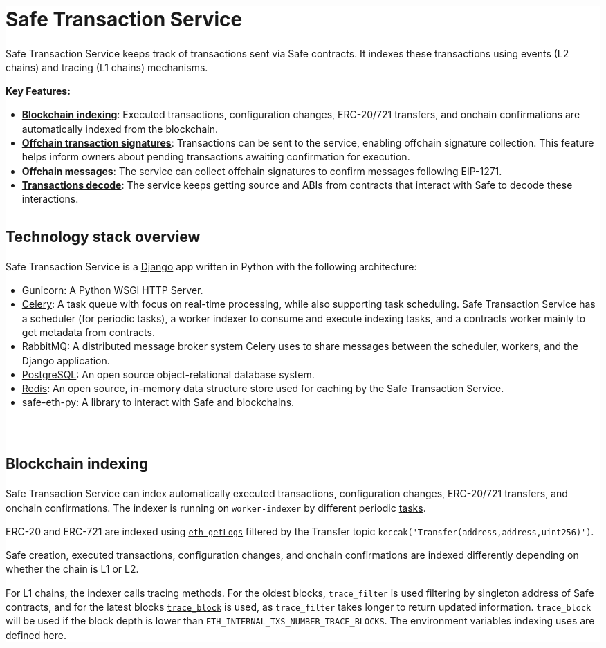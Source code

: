 # Safe Transaction Service

Safe Transaction Service keeps track of transactions sent via Safe contracts. It indexes these transactions using events (L2 chains) and tracing (L1 chains) mechanisms.

**Key Features:**  

- [**Blockchain indexing**](#blockchain-indexing): Executed transactions, configuration changes, ERC-20/721 transfers, and onchain confirmations are automatically indexed from the blockchain.
- [**Offchain transaction signatures**](#offchain-transaction-signatures): Transactions can be sent to the service, enabling offchain signature collection. This feature helps inform owners about pending transactions awaiting confirmation for execution.
- [**Offchain messages**](#offchain-messages): The service can collect offchain signatures to confirm messages following [EIP-1271](https://eips.ethereum.org/EIPS/eip-1271).
- [**Transactions decode**](#transactions-decode): The service keeps getting source and ABIs from contracts that interact with Safe to decode these interactions.

## Technology stack overview

Safe Transaction Service is a [Django](https://www.djangoproject.com/) app written in Python with the following architecture: 

- [Gunicorn](https://gunicorn.org/): A Python WSGI HTTP Server.
- [Celery](https://docs.celeryq.dev/en/stable/): A task queue with focus on real-time processing, while also supporting task scheduling. Safe Transaction Service has a scheduler (for periodic tasks), a worker indexer to consume and execute indexing tasks, and a contracts worker mainly to get metadata from contracts.
- [RabbitMQ](https://www.rabbitmq.com/): A distributed message broker system Celery uses to share messages between the scheduler, workers, and the Django application.
- [PostgreSQL](https://www.postgresql.org/): An open source object-relational database system.
- [Redis](https://redis.com/): An open source, in-memory data structure store used for caching by the Safe Transaction Service.
- [safe-eth-py](https://github.com/safe-global/safe-eth-py): A library to interact with Safe and blockchains.

<figure><img src="../.gitbook/assets/transaction_service_architecture.png" width="100%" alt="" /></figure>

## Blockchain indexing 

Safe Transaction Service can index automatically executed transactions, configuration changes, ERC-20/721 transfers, and onchain confirmations.
The indexer is running on `worker-indexer` by different periodic [tasks](https://github.com/safe-global/safe-transaction-service/blob/master/safe_transaction_service/history/tasks.py). 

ERC-20 and ERC-721 are indexed using [`eth_getLogs`](https://ethereum.org/en/developers/docs/apis/json-rpc/#eth_getlogs) filtered by the Transfer topic `keccak('Transfer(address,address,uint256)')`.

Safe creation, executed transactions, configuration changes, and onchain confirmations are indexed differently depending on whether the chain is L1 or L2. 

For L1 chains, the indexer calls tracing methods. For the oldest blocks, [`trace_filter`](https://openethereum.github.io/JSONRPC-trace-module#trace_filter) is used filtering by singleton address of Safe contracts, and for the latest blocks [`trace_block`](https://openethereum.github.io/JSONRPC-trace-module#trace_block) is used, as `trace_filter` takes longer to return updated information. `trace_block` will be used if the block depth is lower than `ETH_INTERNAL_TXS_NUMBER_TRACE_BLOCKS`. The environment variables indexing uses are defined [here](https://github.com/safe-global/safe-transaction-service/blob/master/config/settings/base.py#L433). 
